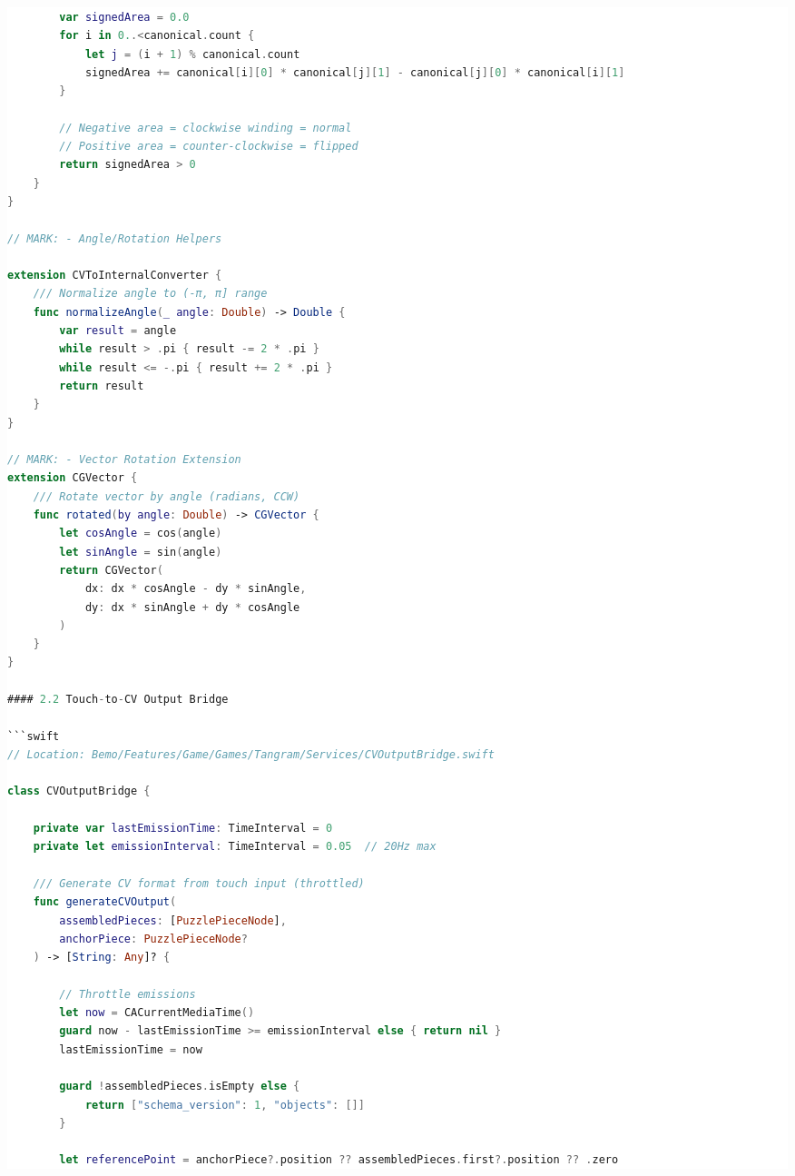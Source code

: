 ```swift
        var signedArea = 0.0
        for i in 0..<canonical.count {
            let j = (i + 1) % canonical.count
            signedArea += canonical[i][0] * canonical[j][1] - canonical[j][0] * canonical[i][1]
        }
        
        // Negative area = clockwise winding = normal
        // Positive area = counter-clockwise = flipped
        return signedArea > 0
    }
}

// MARK: - Angle/Rotation Helpers

extension CVToInternalConverter {
    /// Normalize angle to (-π, π] range
    func normalizeAngle(_ angle: Double) -> Double {
        var result = angle
        while result > .pi { result -= 2 * .pi }
        while result <= -.pi { result += 2 * .pi }
        return result
    }
}

// MARK: - Vector Rotation Extension
extension CGVector {
    /// Rotate vector by angle (radians, CCW)
    func rotated(by angle: Double) -> CGVector {
        let cosAngle = cos(angle)
        let sinAngle = sin(angle)
        return CGVector(
            dx: dx * cosAngle - dy * sinAngle,
            dy: dx * sinAngle + dy * cosAngle
        )
    }
}

#### 2.2 Touch-to-CV Output Bridge

```swift
// Location: Bemo/Features/Game/Games/Tangram/Services/CVOutputBridge.swift

class CVOutputBridge {
    
    private var lastEmissionTime: TimeInterval = 0
    private let emissionInterval: TimeInterval = 0.05  // 20Hz max
    
    /// Generate CV format from touch input (throttled)
    func generateCVOutput(
        assembledPieces: [PuzzlePieceNode],
        anchorPiece: PuzzlePieceNode?
    ) -> [String: Any]? {
        
        // Throttle emissions
        let now = CACurrentMediaTime()
        guard now - lastEmissionTime >= emissionInterval else { return nil }
        lastEmissionTime = now
        
        guard !assembledPieces.isEmpty else {
            return ["schema_version": 1, "objects": []]
        }
        
        let referencePoint = anchorPiece?.position ?? assembledPieces.first?.position ?? .zero
```